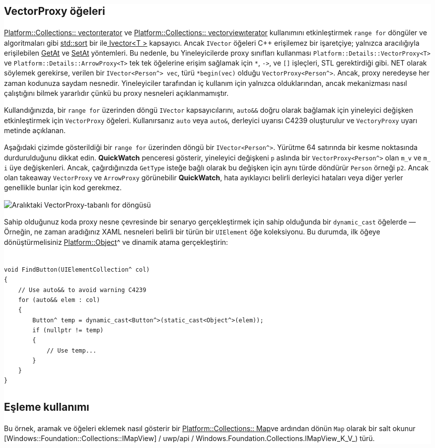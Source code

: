   
## <a name="vectorproxy-elements"></a>VectorProxy öğeleri  
 [Platform::Collections:: vectorıterator](../cppcx/platform-collections-vectoriterator-class.md) ve [Platform::Collections:: vectorviewıterator](../cppcx/platform-collections-vectorviewiterator-class.md) kullanımını etkinleştirmek `range for` döngüler ve algoritmaları gibi [std::sort](../standard-library/algorithm-functions.md#sort) bir ile[ Ivector\<T >](https://msdn.microsoft.com/library/windows/apps/br206631.aspx) kapsayıcı. Ancak `IVector` öğeleri C++ erişilemez bir işaretçiye; yalnızca aracılığıyla erişilebilen [GetAt](https://msdn.microsoft.com/library/windows/apps/br206634.aspx) ve [SetAt](https://msdn.microsoft.com/library/windows/apps/br206642.aspx) yöntemleri. Bu nedenle, bu Yineleyicilerde proxy sınıfları kullanması `Platform::Details::VectorProxy<T>` ve `Platform::Details::ArrowProxy<T>` tek tek öğelerine erişim sağlamak için `*`, `->`, ve `[]` işleçleri, STL gerektirdiği gibi. NET olarak söylemek gerekirse, verilen bir `IVector<Person^> vec`, türü `*begin(vec)` olduğu `VectorProxy<Person^>`. Ancak, proxy neredeyse her zaman kodunuza saydam nesnedir. Yineleyiciler tarafından iç kullanım için yalnızca olduklarından, ancak mekanizması nasıl çalıştığını bilmek yararlıdır çünkü bu proxy nesneleri açıklanmamıştır.  
  
 Kullandığınızda, bir `range for` üzerinden döngü `IVector` kapsayıcılarını, `auto&&` doğru olarak bağlamak için yineleyici değişken etkinleştirmek için `VectorProxy` öğeleri. Kullanırsanız `auto` veya `auto&`, derleyici uyarısı C4239 oluşturulur ve `VectoryProxy` uyarı metinde açıklanan.  
  
 Aşağıdaki çizimde gösterildiği bir `range for` üzerinden döngü bir `IVector<Person^>`. Yürütme 64 satırında bir kesme noktasında durdurulduğunu dikkat edin. **QuickWatch** penceresi gösterir, yineleyici değişkeni `p` aslında bir `VectorProxy<Person^>` olan `m_v` ve `m_i` üye değişkenleri. Ancak, çağırdığınızda `GetType` isteğe bağlı olarak bu değişken için aynı türde döndürür `Person` örneği `p2`. Ancak olan takeaway `VectorProxy` ve `ArrowProxy` görünebilir **QuickWatch**, hata ayıklayıcı belirli derleyici hataları veya diğer yerler genellikle bunlar için kod gerekmez.  
  
 ![Aralıktaki VectorProxy&#45;tabanlı for döngüsü](../cppcx/media/vectorproxy-1.png "VectorProxy_1")  
  
 Sahip olduğunuz koda proxy nesne çevresinde bir senaryo gerçekleştirmek için sahip olduğunda bir `dynamic_cast` öğelerde — Örneğin, ne zaman aradığınız XAML nesneleri belirli bir türün bir `UIElement` öğe koleksiyonu. Bu durumda, ilk öğeye dönüştürmelisiniz [Platform::Object](../cppcx/platform-object-class.md)^ ve dinamik atama gerçekleştirin:  
  
```  
  
void FindButton(UIElementCollection^ col)  
{  
    // Use auto&& to avoid warning C4239  
    for (auto&& elem : col)  
    {  
        Button^ temp = dynamic_cast<Button^>(static_cast<Object^>(elem));  
        if (nullptr != temp)  
        {  
            // Use temp...  
        }  
    }  
}  
```  
  
## <a name="map-usage"></a>Eşleme kullanımı  
 Bu örnek, aramak ve öğeleri eklemek nasıl gösterir bir [Platform::Collections:: Map](../cppcx/platform-collections-map-class.md)ve ardından dönün `Map` olarak bir salt okunur [Windows::Foundation::Collections::IMapView] / uwp/api / Windows.Foundation.Collections.IMapView_K_V_) türü.  
  